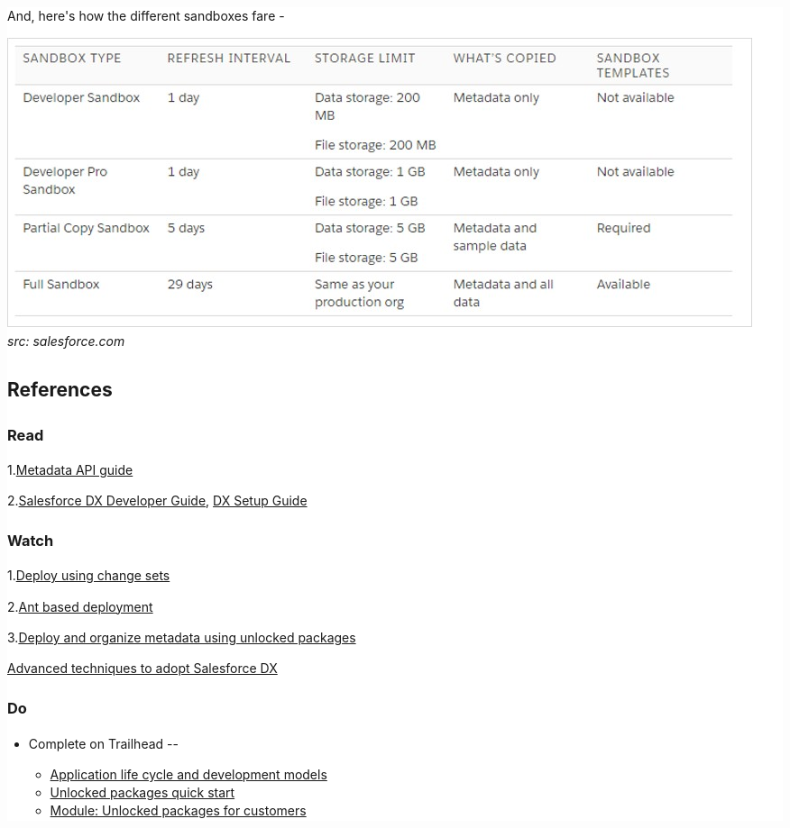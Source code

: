 And, here's how the different sandboxes fare -

![salesforce-sandbox-comparison](./img/salesforce-sandbox-comparison.jpg)<br>_src: salesforce.com_

## References

### Read

1.[Metadata API guide](https://developer.salesforce.com/docs/atlas.en-us.216.0.api_meta.meta/api_meta/meta_intro.htm)

2.[Salesforce DX Developer Guide](https://developer.salesforce.com/docs/atlas.en-us.sfdx_dev.meta/sfdx_dev/sfdx_dev_develop.htm), [DX Setup Guide](https://resources.docs.salesforce.com/216/latest/en-us/sfdc/pdf/sfdx_setup.pdf)

### Watch

1.[Deploy using change sets](https://www.youtube.com/watch?v=Ix_LFFdck-E)

2.[Ant based deployment](https://youtu.be/YW9aPrxvK3A)

3.[Deploy and organize metadata using unlocked packages](https://www.youtube.com/watch?v=hw5kqvGmyec)

[Advanced techniques to adopt Salesforce DX](https://www.youtube.com/watch?v=yw-QoE4l0p0)

### Do

- Complete on Trailhead --

  - [Application life cycle and development models](https://trailhead.salesforce.com/content/learn/modules/application-lifecycle-and-development-models)
  - [Unlocked packages quick start](https://trailhead.salesforce.com/en/projects/quick-start-unlocked-packages)
  - [Module: Unlocked packages for customers](https://trailhead.salesforce.com/en/content/learn/modules/unlocked-packages-for-customers)
